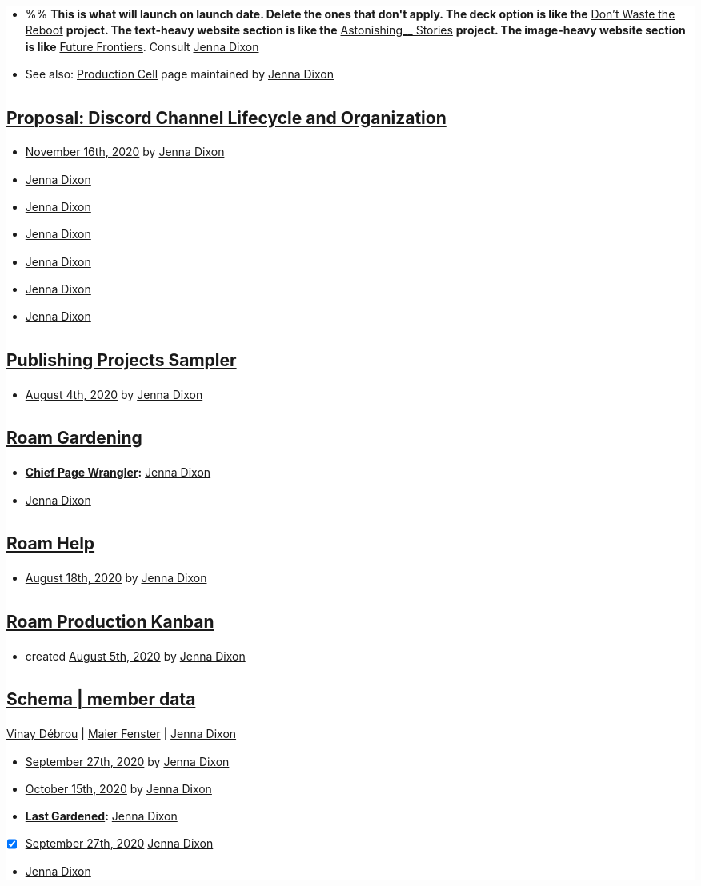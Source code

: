 - %% __This is what will launch on launch date. Delete the ones that don't apply. The deck option is like the__ [Don’t Waste the Reboot](<Don’t Waste the Reboot.md>) __project. The text-heavy website section is like the__ [Astonishing__ Stories](<Astonishing__ Stories.md>) __project. The image-heavy website section is like__ [Future Frontiers](<Future Frontiers.md>). Consult [Jenna Dixon](<Jenna Dixon.md>)

- See also: [Production Cell](<Production Cell.md>) page maintained by [Jenna Dixon](<Jenna Dixon.md>)

## [Proposal: Discord Channel Lifecycle and Organization](<Proposal: Discord Channel Lifecycle and Organization.md>)
- [November 16th, 2020](<November 16th, 2020.md>) by [Jenna Dixon](<Jenna Dixon.md>)

- [Jenna Dixon](<Jenna Dixon.md>)

- [Jenna Dixon](<Jenna Dixon.md>)

- [Jenna Dixon](<Jenna Dixon.md>)

- [Jenna Dixon](<Jenna Dixon.md>)

- [Jenna Dixon](<Jenna Dixon.md>)

- [Jenna Dixon](<Jenna Dixon.md>)

## [Publishing Projects Sampler](<Publishing Projects Sampler.md>)
-  [August 4th, 2020](<August 4th, 2020.md>) by [Jenna Dixon](<Jenna Dixon.md>)

## [Roam Gardening](<Roam Gardening.md>)
- **[Chief Page Wrangler](<Chief Page Wrangler.md>):** [Jenna Dixon](<Jenna Dixon.md>)

- [Jenna Dixon](<Jenna Dixon.md>)

## [Roam Help](<Roam Help.md>)
- [August 18th, 2020](<August 18th, 2020.md>) by [Jenna Dixon](<Jenna Dixon.md>)

## [Roam Production Kanban](<Roam Production Kanban.md>)
- created [August 5th, 2020](<August 5th, 2020.md>) by [Jenna Dixon](<Jenna Dixon.md>)

## [Schema | member data](<Schema | member data.md>)
[Vinay Débrou](<Vinay Débrou.md>) | [Maier Fenster](<Maier Fenster.md>) | [Jenna Dixon](<Jenna Dixon.md>)

- [September 27th, 2020](<September 27th, 2020.md>) by [Jenna Dixon](<Jenna Dixon.md>)

- [October 15th, 2020](<October 15th, 2020.md>) by [Jenna Dixon](<Jenna Dixon.md>)

- **[Last Gardened](<Last Gardened.md>):** [Jenna Dixon](<Jenna Dixon.md>)

- [x] [September 27th, 2020](<September 27th, 2020.md>) [Jenna Dixon](<Jenna Dixon.md>)

- [Jenna Dixon](<Jenna Dixon.md>)
